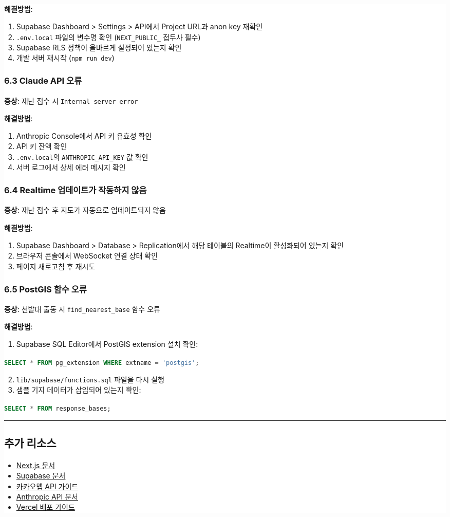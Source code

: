 **해결방법**:
1. Supabase Dashboard > Settings > API에서 Project URL과 anon key 재확인
2. `.env.local` 파일의 변수명 확인 (`NEXT_PUBLIC_` 접두사 필수)
3. Supabase RLS 정책이 올바르게 설정되어 있는지 확인
4. 개발 서버 재시작 (`npm run dev`)

### 6.3 Claude API 오류

**증상**: 재난 접수 시 `Internal server error`

**해결방법**:
1. Anthropic Console에서 API 키 유효성 확인
2. API 키 잔액 확인
3. `.env.local`의 `ANTHROPIC_API_KEY` 값 확인
4. 서버 로그에서 상세 에러 메시지 확인

### 6.4 Realtime 업데이트가 작동하지 않음

**증상**: 재난 접수 후 지도가 자동으로 업데이트되지 않음

**해결방법**:
1. Supabase Dashboard > Database > Replication에서 해당 테이블의 Realtime이 활성화되어 있는지 확인
2. 브라우저 콘솔에서 WebSocket 연결 상태 확인
3. 페이지 새로고침 후 재시도

### 6.5 PostGIS 함수 오류

**증상**: 선발대 출동 시 `find_nearest_base` 함수 오류

**해결방법**:
1. Supabase SQL Editor에서 PostGIS extension 설치 확인:
```sql
SELECT * FROM pg_extension WHERE extname = 'postgis';
```
2. `lib/supabase/functions.sql` 파일을 다시 실행
3. 샘플 기지 데이터가 삽입되어 있는지 확인:
```sql
SELECT * FROM response_bases;
```

---

## 추가 리소스

- [Next.js 문서](https://nextjs.org/docs)
- [Supabase 문서](https://supabase.com/docs)
- [카카오맵 API 가이드](https://apis.map.kakao.com/web/guide/)
- [Anthropic API 문서](https://docs.anthropic.com/)
- [Vercel 배포 가이드](https://vercel.com/docs)
